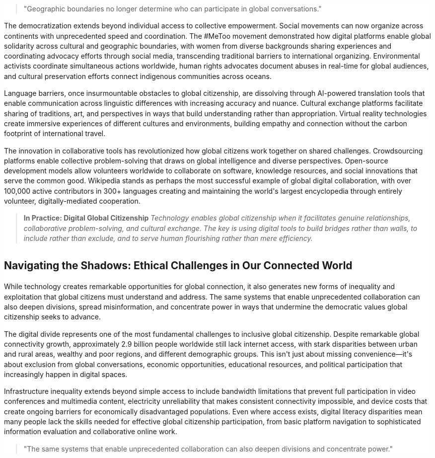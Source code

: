 > "Geographic boundaries no longer determine who can participate in global conversations."

The democratization extends beyond individual access to collective empowerment. Social movements can now organize across continents with unprecedented speed and coordination. The #MeToo movement demonstrated how digital platforms enable global solidarity across cultural and geographic boundaries, with women from diverse backgrounds sharing experiences and coordinating advocacy efforts through social media, transcending traditional barriers to international organizing. Environmental activists coordinate simultaneous actions worldwide, human rights advocates document abuses in real-time for global audiences, and cultural preservation efforts connect indigenous communities across oceans.

Language barriers, once insurmountable obstacles to global citizenship, are dissolving through AI-powered translation tools that enable communication across linguistic differences with increasing accuracy and nuance. Cultural exchange platforms facilitate sharing of traditions, art, and perspectives in ways that build understanding rather than appropriation. Virtual reality technologies create immersive experiences of different cultures and environments, building empathy and connection without the carbon footprint of international travel.

The innovation in collaborative tools has revolutionized how global citizens work together on shared challenges. Crowdsourcing platforms enable collective problem-solving that draws on global intelligence and diverse perspectives. Open-source development models allow volunteers worldwide to collaborate on software, knowledge resources, and social innovations that serve the common good. Wikipedia stands as perhaps the most successful example of global digital collaboration, with over 100,000 active contributors in 300+ languages creating and maintaining the world's largest encyclopedia through entirely volunteer, digitally-mediated cooperation.

> **In Practice: Digital Global Citizenship**
> *Technology enables global citizenship when it facilitates genuine relationships, collaborative problem-solving, and cultural exchange. The key is using digital tools to build bridges rather than walls, to include rather than exclude, and to serve human flourishing rather than mere efficiency.*

## <a id="ethical-challenges"></a>Navigating the Shadows: Ethical Challenges in Our Connected World

While technology creates remarkable opportunities for global connection, it also generates new forms of inequality and exploitation that global citizens must understand and address. The same systems that enable unprecedented collaboration can also deepen divisions, spread misinformation, and concentrate power in ways that undermine the democratic values global citizenship seeks to advance.

The digital divide represents one of the most fundamental challenges to inclusive global citizenship. Despite remarkable global connectivity growth, approximately 2.9 billion people worldwide still lack internet access, with stark disparities between urban and rural areas, wealthy and poor regions, and different demographic groups. This isn't just about missing convenience—it's about exclusion from global conversations, economic opportunities, educational resources, and political participation that increasingly happen in digital spaces.

Infrastructure inequality extends beyond simple access to include bandwidth limitations that prevent full participation in video conferences and multimedia content, electricity unreliability that makes consistent connectivity impossible, and device costs that create ongoing barriers for economically disadvantaged populations. Even where access exists, digital literacy disparities mean many people lack the skills needed for effective global citizenship participation, from basic platform navigation to sophisticated information evaluation and collaborative online work.

> "The same systems that enable unprecedented collaboration can also deepen divisions and concentrate power."
